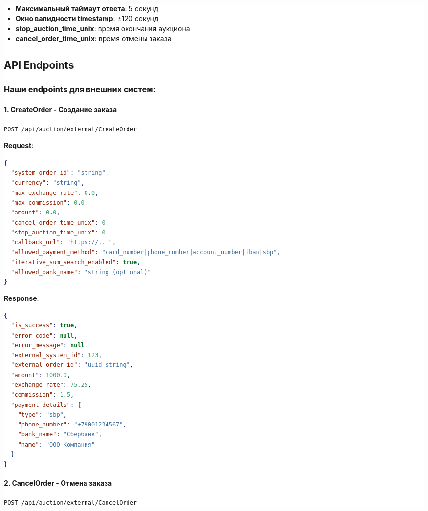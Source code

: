 - **Максимальный таймаут ответа**: 5 секунд
- **Окно валидности timestamp**: ±120 секунд
- **stop_auction_time_unix**: время окончания аукциона
- **cancel_order_time_unix**: время отмены заказа

## API Endpoints

### Наши endpoints для внешних систем:

#### 1. CreateOrder - Создание заказа
```http
POST /api/auction/external/CreateOrder
```

**Request**:
```json
{
  "system_order_id": "string",
  "currency": "string", 
  "max_exchange_rate": 0.0,
  "max_commission": 0.0,
  "amount": 0.0,
  "cancel_order_time_unix": 0,
  "stop_auction_time_unix": 0,
  "callback_url": "https://...",
  "allowed_payment_method": "card_number|phone_number|account_number|iban|sbp",
  "iterative_sum_search_enabled": true,
  "allowed_bank_name": "string (optional)"
}
```

**Response**:
```json
{
  "is_success": true,
  "error_code": null,
  "error_message": null,
  "external_system_id": 123,
  "external_order_id": "uuid-string",
  "amount": 1000.0,
  "exchange_rate": 75.25,
  "commission": 1.5,
  "payment_details": {
    "type": "sbp",
    "phone_number": "+79001234567",
    "bank_name": "Сбербанк",
    "name": "ООО Компания"
  }
}
```

#### 2. CancelOrder - Отмена заказа
```http
POST /api/auction/external/CancelOrder
```
